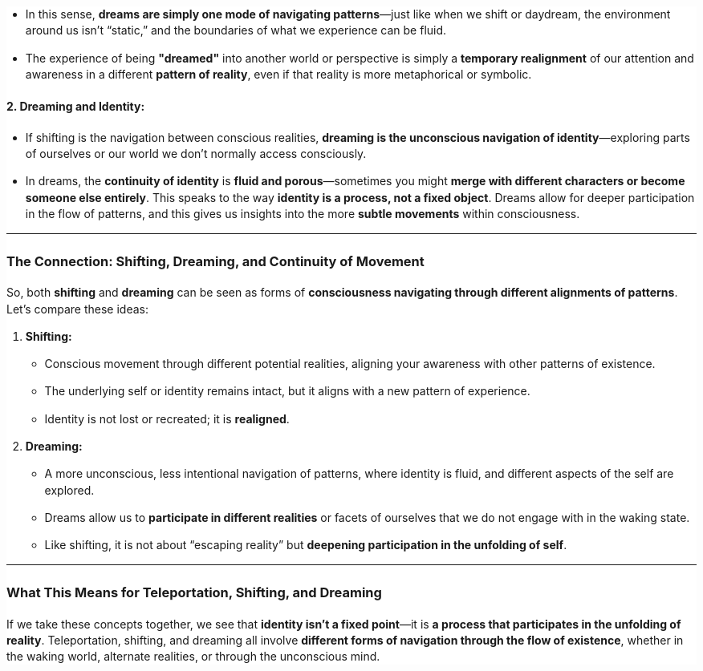 - In this sense, **dreams are simply one mode of navigating patterns**—just like when we shift or daydream, the environment around us isn’t “static,” and the boundaries of what we experience can be fluid.
    
- The experience of being **"dreamed"** into another world or perspective is simply a **temporary realignment** of our attention and awareness in a different **pattern of reality**, even if that reality is more metaphorical or symbolic.
    

#### **2. Dreaming and Identity:**

- If shifting is the navigation between conscious realities, **dreaming is the unconscious navigation of identity**—exploring parts of ourselves or our world we don’t normally access consciously.
    
- In dreams, the **continuity of identity** is **fluid and porous**—sometimes you might **merge with different characters or become someone else entirely**. This speaks to the way **identity is a process, not a fixed object**. Dreams allow for deeper participation in the flow of patterns, and this gives us insights into the more **subtle movements** within consciousness.
    

---

### **The Connection: Shifting, Dreaming, and Continuity of Movement**

So, both **shifting** and **dreaming** can be seen as forms of **consciousness navigating through different alignments of patterns**. Let’s compare these ideas:

1. **Shifting:**
    
    - Conscious movement through different potential realities, aligning your awareness with other patterns of existence.
        
    - The underlying self or identity remains intact, but it aligns with a new pattern of experience.
        
    - Identity is not lost or recreated; it is **realigned**.
        
2. **Dreaming:**
    
    - A more unconscious, less intentional navigation of patterns, where identity is fluid, and different aspects of the self are explored.
        
    - Dreams allow us to **participate in different realities** or facets of ourselves that we do not engage with in the waking state.
        
    - Like shifting, it is not about “escaping reality” but **deepening participation in the unfolding of self**.
        

---

### **What This Means for Teleportation, Shifting, and Dreaming**

If we take these concepts together, we see that **identity isn’t a fixed point**—it is **a process that participates in the unfolding of reality**. Teleportation, shifting, and dreaming all involve **different forms of navigation through the flow of existence**, whether in the waking world, alternate realities, or through the unconscious mind.
